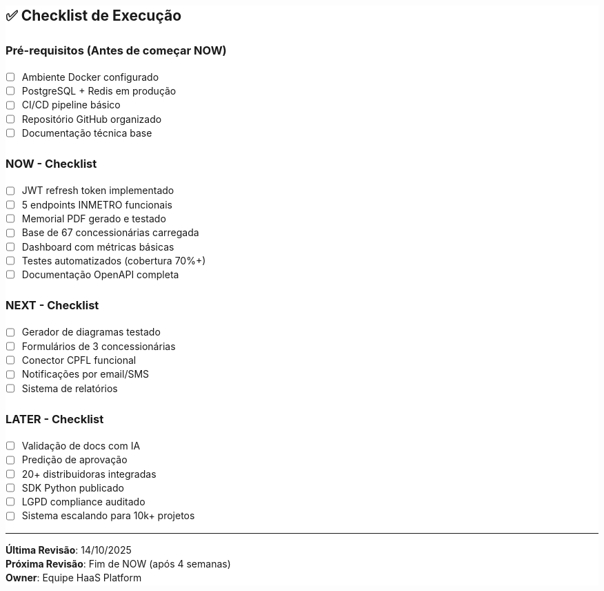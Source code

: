 
## ✅ Checklist de Execução

### Pré-requisitos (Antes de começar NOW)

- [ ] Ambiente Docker configurado
- [ ] PostgreSQL + Redis em produção
- [ ] CI/CD pipeline básico
- [ ] Repositório GitHub organizado
- [ ] Documentação técnica base

### NOW - Checklist

- [ ] JWT refresh token implementado
- [ ] 5 endpoints INMETRO funcionais
- [ ] Memorial PDF gerado e testado
- [ ] Base de 67 concessionárias carregada
- [ ] Dashboard com métricas básicas
- [ ] Testes automatizados (cobertura 70%+)
- [ ] Documentação OpenAPI completa

### NEXT - Checklist

- [ ] Gerador de diagramas testado
- [ ] Formulários de 3 concessionárias
- [ ] Conector CPFL funcional
- [ ] Notificações por email/SMS
- [ ] Sistema de relatórios

### LATER - Checklist

- [ ] Validação de docs com IA
- [ ] Predição de aprovação
- [ ] 20+ distribuidoras integradas
- [ ] SDK Python publicado
- [ ] LGPD compliance auditado
- [ ] Sistema escalando para 10k+ projetos

---

**Última Revisão**: 14/10/2025  
**Próxima Revisão**: Fim de NOW (após 4 semanas)  
**Owner**: Equipe HaaS Platform
